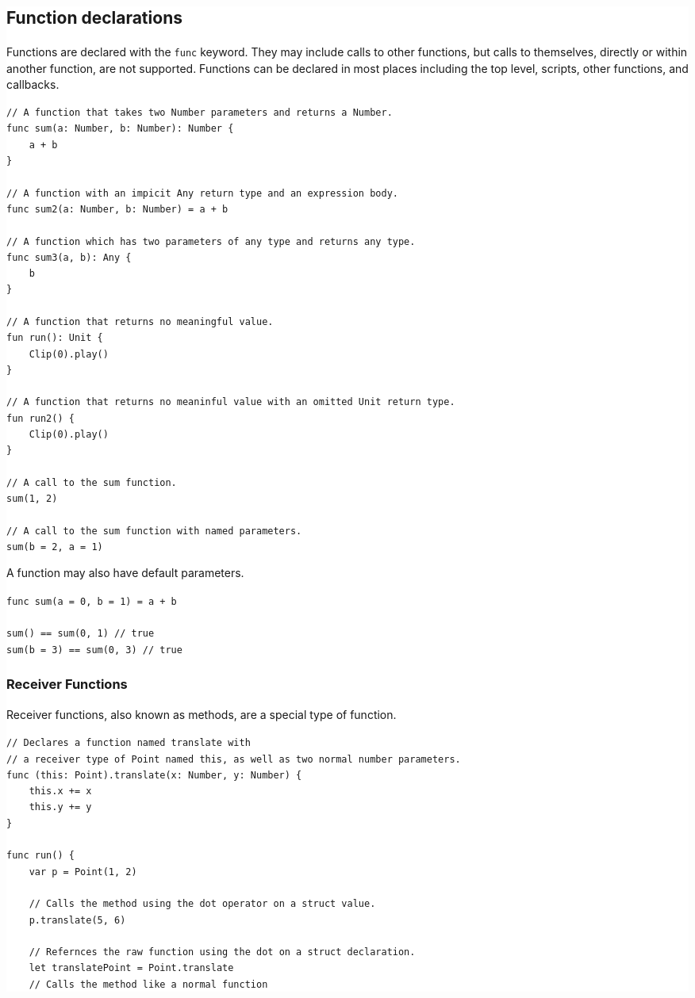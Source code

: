 ## Function declarations
Functions are declared with the `func` keyword.
They may include calls to other functions, but calls to themselves,
directly or within another function, are not supported.
Functions can be declared in most places including the top level, scripts, other functions, and callbacks.
```
// A function that takes two Number parameters and returns a Number.
func sum(a: Number, b: Number): Number {
    a + b
}

// A function with an impicit Any return type and an expression body.
func sum2(a: Number, b: Number) = a + b

// A function which has two parameters of any type and returns any type.
func sum3(a, b): Any {
    b
}

// A function that returns no meaningful value.
fun run(): Unit {
    Clip(0).play()
}

// A function that returns no meaninful value with an omitted Unit return type.
fun run2() {
    Clip(0).play()
}

// A call to the sum function.
sum(1, 2)

// A call to the sum function with named parameters.
sum(b = 2, a = 1)
```
A function may also have default parameters.
```
func sum(a = 0, b = 1) = a + b

sum() == sum(0, 1) // true
sum(b = 3) == sum(0, 3) // true
```

### Receiver Functions
Receiver functions, also known as methods, are a special type of function.
```
// Declares a function named translate with
// a receiver type of Point named this, as well as two normal number parameters.
func (this: Point).translate(x: Number, y: Number) {
    this.x += x
    this.y += y
}

func run() {
    var p = Point(1, 2)
    
    // Calls the method using the dot operator on a struct value.
    p.translate(5, 6)
    
    // Refernces the raw function using the dot on a struct declaration.
    let translatePoint = Point.translate
    // Calls the method like a normal function
```